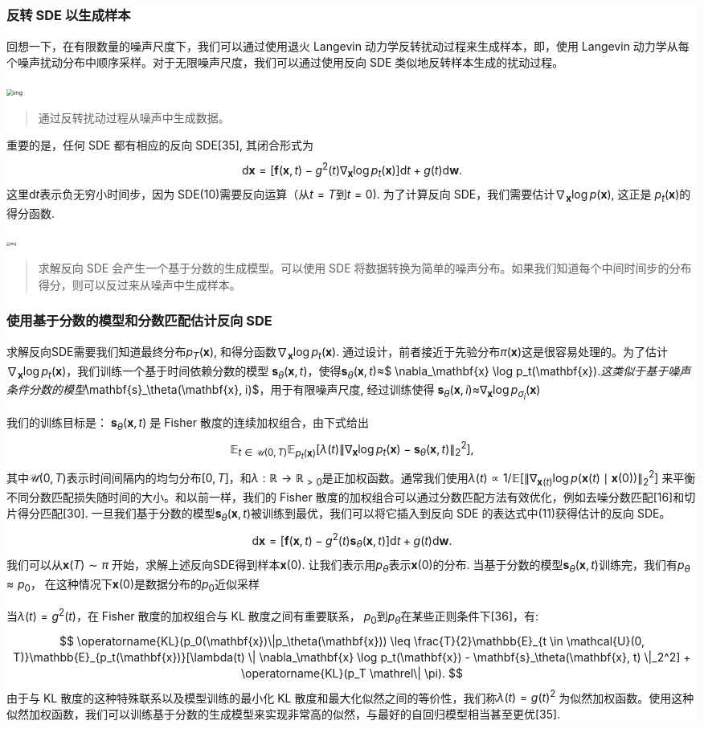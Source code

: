 ### 反转 SDE 以生成样本

回想一下，在有限数量的噪声尺度下，我们可以通过使用退火 Langevin 动力学反转扰动过程来生成样本，即，使用 Langevin 动力学从每个噪声扰动分布中顺序采样。对于无限噪声尺度，我们可以通过使用反向 SDE 类似地反转样本生成的扰动过程。

<img src="https://yang-song.net/assets/img/score/denoise_vp.gif" alt="img" style="zoom:50%;" />

>  通过反转扰动过程从噪声中生成数据。

重要的是，任何 SDE 都有相应的反向 SDE[35], 其闭合形式为
$$
\begin{equation} \mathrm{d}\mathbf{x} = [\mathbf{f}(\mathbf{x}, t) - g^2(t) \nabla_\mathbf{x} \log p_t(\mathbf{x})]\mathrm{d}t + g(t) \mathrm{d} \mathbf{w}.\end{equation}
$$
这里$\mathrm{d} t$表示负无穷小时间步，因为 SDE(10)需要反向运算（从$t=T$到$t=0$). 为了计算反向 SDE，我们需要估计$\nabla_\mathbf{x} \log p(\mathbf{x})$, 这正是 $p_t(\mathbf{x})$的得分函数.

<img src="https://yang-song.net/assets/img/score/sde_schematic.jpg" alt="img" style="zoom:30%;" />

>  求解反向 SDE 会产生一个基于分数的生成模型。可以使用 SDE 将数据转换为简单的噪声分布。如果我们知道每个中间时间步的分布得分，则可以反过来从噪声中生成样本。

### 使用基于分数的模型和分数匹配估计反向 SDE

求解反向SDE需要我们知道最终分布$p_T(\mathbf{x})$, 和得分函数$\nabla_\mathbf{x} \log p_t(\mathbf{x})$⁡. 通过设计，前者接近于先验分布$\pi(\mathbf{x})$这是很容易处理的。为了估计$\nabla_\mathbf{x} \log p_t(\mathbf{x})$⁡，我们训练一个基于时间依赖分数的模型 $\mathbf{s}_\theta(\mathbf{x}, t)$，使得$\mathbf{s}_\theta(\mathbf{x}, t)$≈$ \nabla_\mathbf{x} \log ⁡p_t(\mathbf{x})$. 这类似于基于噪声条件分数的模型$\mathbf{s}_\theta(\mathbf{x}, i)$，用于有限噪声尺度, 经过训练使得 $\mathbf{s}_\theta(\mathbf{x}, i)$≈$\nabla_\mathbf{x} \log ⁡p_{\sigma_i}(\mathbf{x})$

我们的训练目标是： $\mathbf{s}_\theta(\mathbf{x}, t)$ 是 Fisher 散度的连续加权组合，由下式给出
$$
\begin{equation} \mathbb{E}_{t \in \mathcal{U}(0, T)}\mathbb{E}_{p_t(\mathbf{x})}[\lambda(t) \| \nabla_\mathbf{x} \log p_t(\mathbf{x}) - \mathbf{s}_\theta(\mathbf{x}, t) \|_2^2], \end{equation}
$$
其中$\mathcal{U}(0, T)$表示时间间隔内的均匀分布$[0, T]$，和$\lambda: \mathbb{R} \to \mathbb{R}_{>0}$是正加权函数。通常我们使用$\lambda(t) \propto 1/ \mathbb{E}[\| \nabla_{\mathbf{x}(t)} \log p(\mathbf{x}(t) \mid \mathbf{x}(0))\|_2^2]$ 来平衡不同分数匹配损失随时间的大小。和以前一样，我们的 Fisher 散度的加权组合可以通过分数匹配方法有效优化，例如去噪分数匹配[16]和切片得分匹配[30]. 一旦我们基于分数的模型$\mathbf{s}_\theta(\mathbf{x}, t)$被训练到最优，我们可以将它插入到反向 SDE 的表达式中(11)获得估计的反向 SDE。
$$
\begin{equation} \mathrm{d}\mathbf{x} = [\mathbf{f}(\mathbf{x}, t) - g^2(t) \mathbf{s}_\theta(\mathbf{x}, t)]\mathrm{d}t + g(t) \mathrm{d} \mathbf{w}. \end{equation}
$$
我们可以从$\mathbf{x}(T) \sim \pi$ 开始，求解上述反向SDE得到样本$\mathbf{x}(0)$. 让我们表示用$p_\theta$表示$\mathbf{x}(0)$的分布. 当基于分数的模型$\mathbf{s}_\theta(\mathbf{x}, t)$训练完，我们有$p_\theta \approx p_0$， 在这种情况下$\mathbf{x}(0)$是数据分布的$p_0$近似采样

当$\lambda(t) = g^2(t)$，在 Fisher 散度的加权组合与 KL 散度之间有重要联系， $p_0$到$p_\theta$在某些正则条件下[36]，有:
$$
\operatorname{KL}(p_0(\mathbf{x})\|p_\theta(\mathbf{x})) \leq \frac{T}{2}\mathbb{E}_{t \in \mathcal{U}(0, T)}\mathbb{E}_{p_t(\mathbf{x})}[\lambda(t) \| \nabla_\mathbf{x} \log p_t(\mathbf{x}) - \mathbf{s}_\theta(\mathbf{x}, t) \|_2^2] + \operatorname{KL}(p_T \mathrel\| \pi).
$$
由于与 KL 散度的这种特殊联系以及模型训练的最小化 KL 散度和最大化似然之间的等价性，我们称$\lambda(t) = g(t)^2$ 为似然加权函数。使用这种似然加权函数，我们可以训练基于分数的生成模型来实现非常高的似然，与最好的自回归模型相当甚至更优[35].
